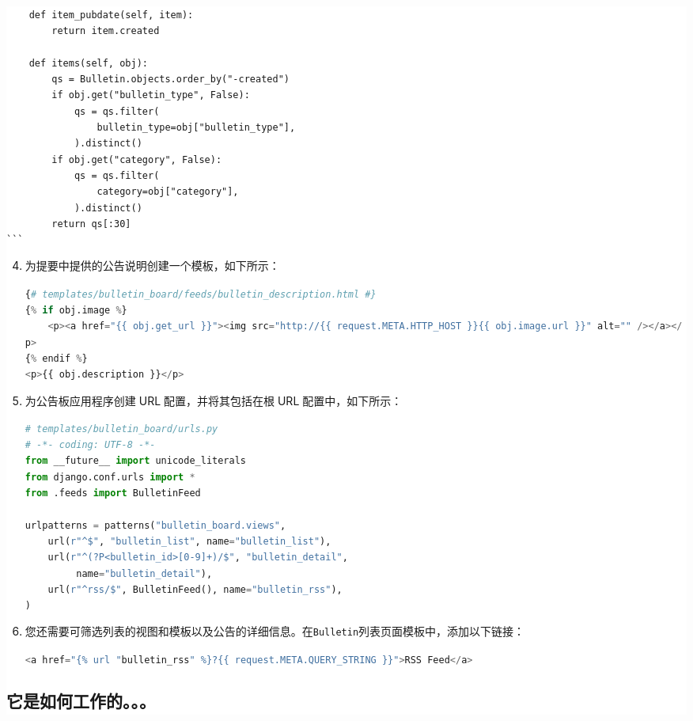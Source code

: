         def item_pubdate(self, item):
            return item.created

        def items(self, obj):
            qs = Bulletin.objects.order_by("-created")
            if obj.get("bulletin_type", False):
                qs = qs.filter(
                    bulletin_type=obj["bulletin_type"],
                ).distinct()
            if obj.get("category", False):
                qs = qs.filter(
                    category=obj["category"],
                ).distinct()
            return qs[:30]
    ```

4.  为提要中提供的公告说明创建一个模板，如下所示：

    ```py
    {# templates/bulletin_board/feeds/bulletin_description.html #}
    {% if obj.image %}
        <p><a href="{{ obj.get_url }}"><img src="http://{{ request.META.HTTP_HOST }}{{ obj.image.url }}" alt="" /></a></p>
    {% endif %}
    <p>{{ obj.description }}</p>
    ```

5.  为公告板应用程序创建 URL 配置，并将其包括在根 URL 配置中，如下所示：

    ```py
    # templates/bulletin_board/urls.py
    # -*- coding: UTF-8 -*-
    from __future__ import unicode_literals
    from django.conf.urls import *
    from .feeds import BulletinFeed

    urlpatterns = patterns("bulletin_board.views",
        url(r"^$", "bulletin_list", name="bulletin_list"),
        url(r"^(?P<bulletin_id>[0-9]+)/$", "bulletin_detail",
             name="bulletin_detail"),
        url(r"^rss/$", BulletinFeed(), name="bulletin_rss"),
    )
    ```

6.  您还需要可筛选列表的视图和模板以及公告的详细信息。在`Bulletin`列表页面模板中，添加以下链接：

    ```py
    <a href="{% url "bulletin_rss" %}?{{ request.META.QUERY_STRING }}">RSS Feed</a>
    ```

## 它是如何工作的。。。
